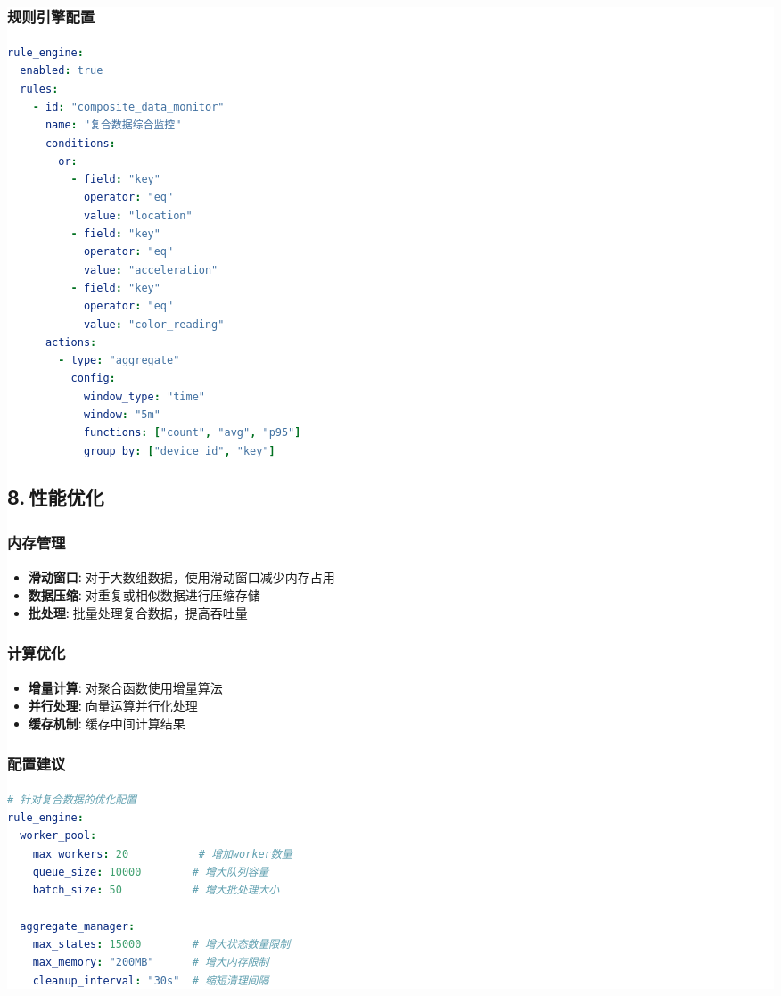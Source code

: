 ### 规则引擎配置
```yaml
rule_engine:
  enabled: true
  rules:
    - id: "composite_data_monitor"
      name: "复合数据综合监控"
      conditions:
        or:
          - field: "key"
            operator: "eq"
            value: "location"
          - field: "key"
            operator: "eq"
            value: "acceleration"
          - field: "key"
            operator: "eq"
            value: "color_reading"
      actions:
        - type: "aggregate"
          config:
            window_type: "time"
            window: "5m"
            functions: ["count", "avg", "p95"]
            group_by: ["device_id", "key"]
```

## 8. 性能优化

### 内存管理
- **滑动窗口**: 对于大数组数据，使用滑动窗口减少内存占用
- **数据压缩**: 对重复或相似数据进行压缩存储
- **批处理**: 批量处理复合数据，提高吞吐量

### 计算优化
- **增量计算**: 对聚合函数使用增量算法
- **并行处理**: 向量运算并行化处理
- **缓存机制**: 缓存中间计算结果

### 配置建议
```yaml
# 针对复合数据的优化配置
rule_engine:
  worker_pool:
    max_workers: 20           # 增加worker数量
    queue_size: 10000        # 增大队列容量
    batch_size: 50           # 增大批处理大小
  
  aggregate_manager:
    max_states: 15000        # 增大状态数量限制
    max_memory: "200MB"      # 增大内存限制
    cleanup_interval: "30s"  # 缩短清理间隔
```
